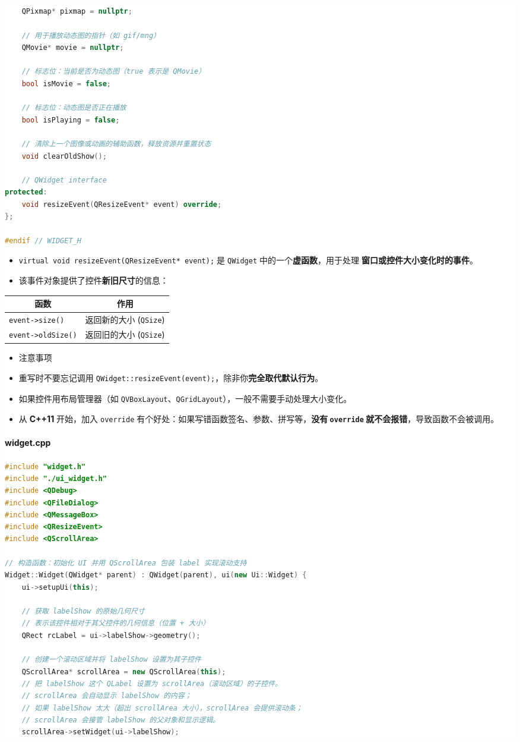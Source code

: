 ```cpp
    QPixmap* pixmap = nullptr;

    // 用于播放动态图的指针（如 gif/mng）
    QMovie* movie = nullptr;

    // 标志位：当前是否为动态图（true 表示是 QMovie）
    bool isMovie = false;

    // 标志位：动态图是否正在播放
    bool isPlaying = false;

    // 清除上一个图像或动画的辅助函数，释放资源并重置状态
    void clearOldShow();

    // QWidget interface
protected:
    void resizeEvent(QResizeEvent* event) override;
};

#endif // WIDGET_H
```

- `virtual void resizeEvent(QResizeEvent* event);` 是 `QWidget` 中的一个**虚函数**，用于处理 **窗口或控件大小变化时的事件**。

- 该事件对象提供了控件**新旧尺寸**的信息：

| 函数               | 作用                   |
| ------------------ | ---------------------- |
| `event->size()`    | 返回新的大小 (`QSize`) |
| `event->oldSize()` | 返回旧的大小 (`QSize`) |

-  注意事项

  - 重写时不要忘记调用 `QWidget::resizeEvent(event);`，除非你**完全取代默认行为**。

  - 如果控件用布局管理器（如 `QVBoxLayout`、`QGridLayout`），一般不需要手动处理大小变化。

- 从 **C++11** 开始，加入 `override` 有个好处：如果写错函数签名、参数、拼写等，**没有 `override` 就不会报错**，导致函数不会被调用。

#### widget.cpp

```cpp
#include "widget.h"
#include "./ui_widget.h"
#include <QDebug>
#include <QFileDialog>
#include <QMessageBox>
#include <QResizeEvent>
#include <QScrollArea>

// 构造函数：初始化 UI 并用 QScrollArea 包装 label 实现滚动支持
Widget::Widget(QWidget* parent) : QWidget(parent), ui(new Ui::Widget) {
    ui->setupUi(this);

    // 获取 labelShow 的原始几何尺寸
    // 表示该控件相对于其父控件的几何信息（位置 + 大小）
    QRect rcLabel = ui->labelShow->geometry();

    // 创建一个滚动区域并将 labelShow 设置为其子控件
    QScrollArea* scrollArea = new QScrollArea(this);
    // 把 labelShow 这个 QLabel 设置为 scrollArea（滚动区域）的子控件。
    // scrollArea 会自动显示 labelShow 的内容；
    // 如果 labelShow 太大（超出 scrollArea 大小），scrollArea 会提供滚动条；
    // scrollArea 会接管 labelShow 的父对象和显示逻辑。
    scrollArea->setWidget(ui->labelShow);
```